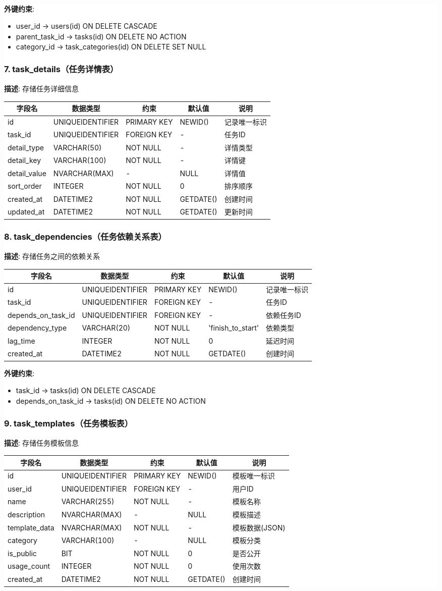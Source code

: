 **外键约束**:
- user_id → users(id) ON DELETE CASCADE
- parent_task_id → tasks(id) ON DELETE NO ACTION
- category_id → task_categories(id) ON DELETE SET NULL

### 7. task_details（任务详情表）
**描述**: 存储任务详细信息

| 字段名 | 数据类型 | 约束 | 默认值 | 说明 |
|--------|----------|------|--------|------|
| id | UNIQUEIDENTIFIER | PRIMARY KEY | NEWID() | 记录唯一标识 |
| task_id | UNIQUEIDENTIFIER | FOREIGN KEY | - | 任务ID |
| detail_type | VARCHAR(50) | NOT NULL | - | 详情类型 |
| detail_key | VARCHAR(100) | NOT NULL | - | 详情键 |
| detail_value | NVARCHAR(MAX) | - | NULL | 详情值 |
| sort_order | INTEGER | NOT NULL | 0 | 排序顺序 |
| created_at | DATETIME2 | NOT NULL | GETDATE() | 创建时间 |
| updated_at | DATETIME2 | NOT NULL | GETDATE() | 更新时间 |

### 8. task_dependencies（任务依赖关系表）
**描述**: 存储任务之间的依赖关系

| 字段名 | 数据类型 | 约束 | 默认值 | 说明 |
|--------|----------|------|--------|------|
| id | UNIQUEIDENTIFIER | PRIMARY KEY | NEWID() | 记录唯一标识 |
| task_id | UNIQUEIDENTIFIER | FOREIGN KEY | - | 任务ID |
| depends_on_task_id | UNIQUEIDENTIFIER | FOREIGN KEY | - | 依赖任务ID |
| dependency_type | VARCHAR(20) | NOT NULL | 'finish_to_start' | 依赖类型 |
| lag_time | INTEGER | NOT NULL | 0 | 延迟时间 |
| created_at | DATETIME2 | NOT NULL | GETDATE() | 创建时间 |

**外键约束**:
- task_id → tasks(id) ON DELETE CASCADE
- depends_on_task_id → tasks(id) ON DELETE NO ACTION

### 9. task_templates（任务模板表）
**描述**: 存储任务模板信息

| 字段名 | 数据类型 | 约束 | 默认值 | 说明 |
|--------|----------|------|--------|------|
| id | UNIQUEIDENTIFIER | PRIMARY KEY | NEWID() | 模板唯一标识 |
| user_id | UNIQUEIDENTIFIER | FOREIGN KEY | - | 用户ID |
| name | VARCHAR(255) | NOT NULL | - | 模板名称 |
| description | NVARCHAR(MAX) | - | NULL | 模板描述 |
| template_data | NVARCHAR(MAX) | NOT NULL | - | 模板数据(JSON) |
| category | VARCHAR(100) | - | NULL | 模板分类 |
| is_public | BIT | NOT NULL | 0 | 是否公开 |
| usage_count | INTEGER | NOT NULL | 0 | 使用次数 |
| created_at | DATETIME2 | NOT NULL | GETDATE() | 创建时间 |